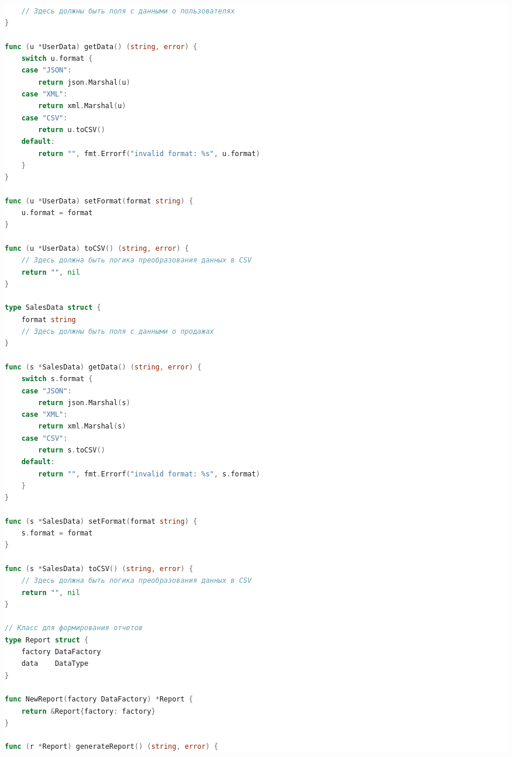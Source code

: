 ```go
	// Здесь должны быть поля с данными о пользователях
}

func (u *UserData) getData() (string, error) {
	switch u.format {
	case "JSON":
		return json.Marshal(u)
	case "XML":
		return xml.Marshal(u)
	case "CSV":
		return u.toCSV()
	default:
		return "", fmt.Errorf("invalid format: %s", u.format)
	}
}

func (u *UserData) setFormat(format string) {
	u.format = format
}

func (u *UserData) toCSV() (string, error) {
	// Здесь должна быть логика преобразования данных в CSV
	return "", nil
}

type SalesData struct {
	format string
	// Здесь должны быть поля с данными о продажах
}

func (s *SalesData) getData() (string, error) {
	switch s.format {
	case "JSON":
		return json.Marshal(s)
	case "XML":
		return xml.Marshal(s)
	case "CSV":
		return s.toCSV()
	default:
		return "", fmt.Errorf("invalid format: %s", s.format)
	}
}

func (s *SalesData) setFormat(format string) {
	s.format = format
}

func (s *SalesData) toCSV() (string, error) {
	// Здесь должна быть логика преобразования данных в CSV
	return "", nil
}

// Класс для формирования отчетов
type Report struct {
	factory DataFactory
	data    DataType
}

func NewReport(factory DataFactory) *Report {
	return &Report{factory: factory}
}

func (r *Report) generateReport() (string, error) {
```